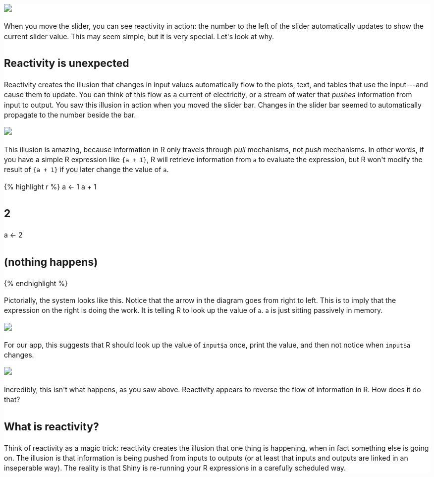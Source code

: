 ![](/images/basic2.png)

When you move the slider, you can see reactivity in action: the number to the left of the slider automatically updates to show the current slider value. This may seem simple, but it is very special. Let's look at why.

## Reactivity is unexpected

Reactivity creates the illusion that changes in input values automatically flow to the plots, text, and tables that use the input---and cause them to update. You can think of this flow as a current of electricity, or a stream of water that _pushes_ information from input to output. You saw this illusion in action when you moved the slider bar. Changes in the slider bar seemed to automatically propagate to the number beside the bar.

![](/images/push.png)

This illusion is amazing, because information in R only travels through _pull_ mechanisms, not _push_ mechanisms. In other words, if you have a simple R expression like `{a + 1}`, R will retrieve information from `a` to evaluate the expression, but R won't modify the result of `{a + 1}` if you later change the value of `a`. 

{% highlight r %}
a <- 1
a + 1
## 2

a <- 2
## (nothing happens)
{% endhighlight %}

Pictorially, the system looks like this. Notice that the arrow in the diagram goes from right to left. This is to imply that the expression on the right is doing the work. It is telling R to look up the value of `a`. `a` is just sitting passively in memory.

![](/images/a.png)

For our app, this suggests that R should look up the value of `input$a` once, print the value, and then not notice when `input$a` changes.

![](/images/pull.png)

Incredibly, this isn't what happens, as you saw above. Reactivity appears to reverse the flow of information in R. How does it do that? 

## What is reactivity?

Think of reactivity as a magic trick: reactivity creates the illusion that one thing is happening, when in fact something else is going on. The illusion is that information is being pushed from inputs to outputs (or at least that inputs and outputs are linked in an inseperable way). The reality is that Shiny is re-running your R expressions in a carefully scheduled way.
